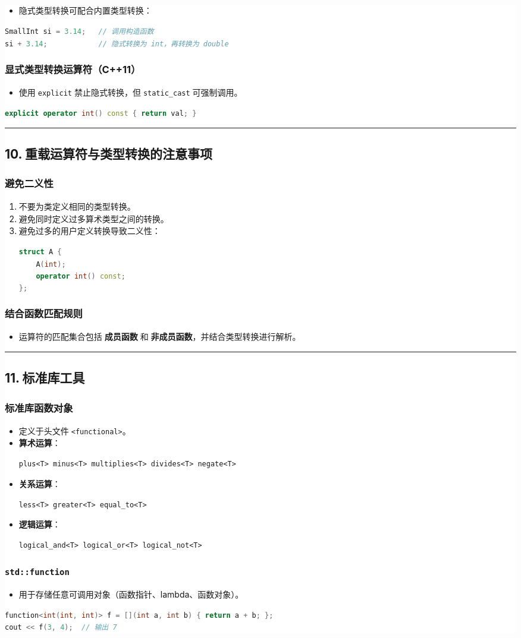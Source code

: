 - 隐式类型转换可配合内置类型转换：
```cpp
SmallInt si = 3.14;   // 调用构造函数
si + 3.14;            // 隐式转换为 int，再转换为 double
```

### **显式类型转换运算符（C++11）**
- 使用 `explicit` 禁止隐式转换，但 `static_cast` 可强制调用。
```cpp
explicit operator int() const { return val; }
```

---

## **10. 重载运算符与类型转换的注意事项**

### **避免二义性**
1. 不要为类定义相同的类型转换。
2. 避免同时定义过多算术类型之间的转换。
3. 避免过多的用户定义转换导致二义性：
   ```cpp
   struct A {
       A(int);
       operator int() const;
   };
   ```

### **结合函数匹配规则**
- 运算符的匹配集合包括 **成员函数** 和 **非成员函数**，并结合类型转换进行解析。

---

## **11. 标准库工具**

### **标准库函数对象**
- 定义于头文件 `<functional>`。
- **算术运算**：
  ```
  plus<T> minus<T> multiplies<T> divides<T> negate<T>
  ```
- **关系运算**：
  ```
  less<T> greater<T> equal_to<T>
  ```
- **逻辑运算**：
  ```
  logical_and<T> logical_or<T> logical_not<T>
  ```

### **`std::function`**
- 用于存储任意可调用对象（函数指针、lambda、函数对象）。
```cpp
function<int(int, int)> f = [](int a, int b) { return a + b; };
cout << f(3, 4);  // 输出 7
```